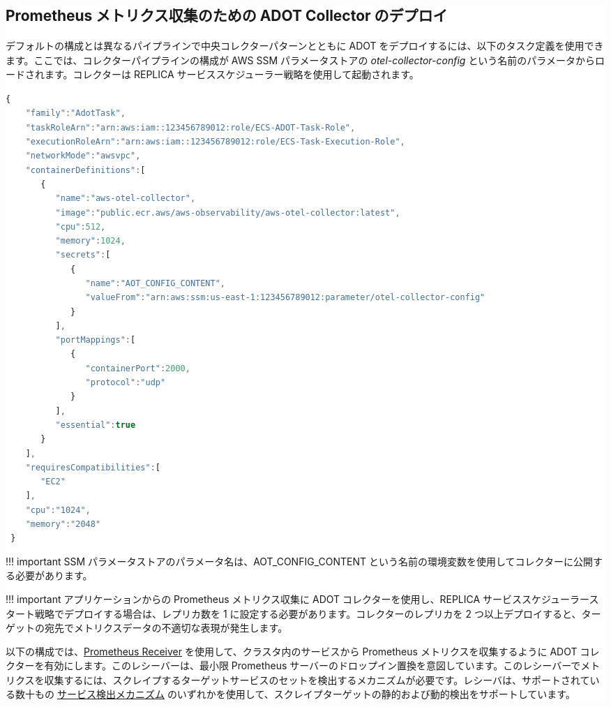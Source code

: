 ## Prometheus メトリクス収集のための ADOT Collector のデプロイ

デフォルトの構成とは異なるパイプラインで中央コレクターパターンとともに ADOT をデプロイするには、以下のタスク定義を使用できます。ここでは、コレクターパイプラインの構成が AWS SSM パラメータストアの *otel-collector-config* という名前のパラメータからロードされます。コレクターは REPLICA サービススケジューラー戦略を使用して起動されます。

```javascript
{
    "family":"AdotTask",
    "taskRoleArn":"arn:aws:iam::123456789012:role/ECS-ADOT-Task-Role",
    "executionRoleArn":"arn:aws:iam::123456789012:role/ECS-Task-Execution-Role",
    "networkMode":"awsvpc",
    "containerDefinitions":[
       {
          "name":"aws-otel-collector",
          "image":"public.ecr.aws/aws-observability/aws-otel-collector:latest",
          "cpu":512,
          "memory":1024,
          "secrets":[
             {
                "name":"AOT_CONFIG_CONTENT",
                "valueFrom":"arn:aws:ssm:us-east-1:123456789012:parameter/otel-collector-config"
             }
          ],          
          "portMappings":[
             {
                "containerPort":2000,
                "protocol":"udp"
             }
          ],             
          "essential":true
       }
    ],
    "requiresCompatibilities":[
       "EC2"
    ],
    "cpu":"1024",
    "memory":"2048"
 }
```

!!! important
    SSM パラメータストアのパラメータ名は、AOT_CONFIG_CONTENT という名前の環境変数を使用してコレクターに公開する必要があります。

!!! important
    アプリケーションからの Prometheus メトリクス収集に ADOT コレクターを使用し、REPLICA サービススケジューラースタート戦略でデプロイする場合は、レプリカ数を 1 に設定する必要があります。コレクターのレプリカを 2 つ以上デプロイすると、ターゲットの宛先でメトリクスデータの不適切な表現が発生します。

以下の構成では、[Prometheus Receiver](https://github.com/open-telemetry/opentelemetry-collector-contrib/tree/main/receiver/prometheusreceiver) を使用して、クラスタ内のサービスから Prometheus メトリクスを収集するように ADOT コレクターを有効にします。このレシーバーは、最小限 Prometheus サーバーのドロップイン置換を意図しています。このレシーバーでメトリクスを収集するには、スクレイプするターゲットサービスのセットを検出するメカニズムが必要です。レシーバは、サポートされている数十もの [サービス検出メカニズム](https://prometheus.io/docs/prometheus/latest/configuration/configuration/#scrape_config) のいずれかを使用して、スクレイプターゲットの静的および動的検出をサポートしています。
